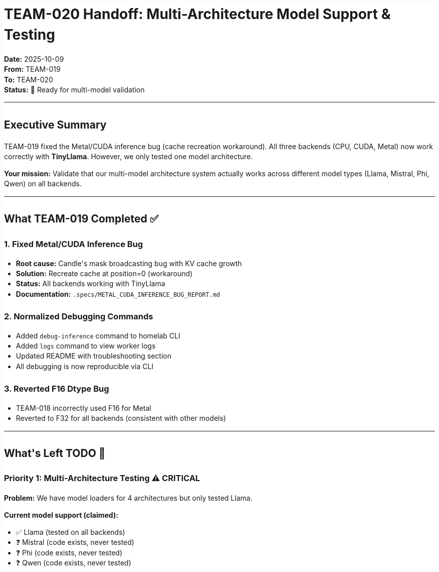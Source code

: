 # TEAM-020 Handoff: Multi-Architecture Model Support & Testing

**Date:** 2025-10-09  
**From:** TEAM-019  
**To:** TEAM-020  
**Status:** 🚀 Ready for multi-model validation

---

## Executive Summary

TEAM-019 fixed the Metal/CUDA inference bug (cache recreation workaround). All three backends (CPU, CUDA, Metal) now work correctly with **TinyLlama**. However, we only tested one model architecture.

**Your mission:** Validate that our multi-model architecture system actually works across different model types (Llama, Mistral, Phi, Qwen) on all backends.

---

## What TEAM-019 Completed ✅

### 1. Fixed Metal/CUDA Inference Bug
- **Root cause:** Candle's mask broadcasting bug with KV cache growth
- **Solution:** Recreate cache at position=0 (workaround)
- **Status:** All backends working with TinyLlama
- **Documentation:** `.specs/METAL_CUDA_INFERENCE_BUG_REPORT.md`

### 2. Normalized Debugging Commands
- Added `debug-inference` command to homelab CLI
- Added `logs` command to view worker logs
- Updated README with troubleshooting section
- All debugging is now reproducible via CLI

### 3. Reverted F16 Dtype Bug
- TEAM-018 incorrectly used F16 for Metal
- Reverted to F32 for all backends (consistent with other models)

---

## What's Left TODO 🚧

### Priority 1: Multi-Architecture Testing ⚠️ CRITICAL

**Problem:** We have model loaders for 4 architectures but only tested Llama.

**Current model support (claimed):**
- ✅ Llama (tested on all backends)
- ❓ Mistral (code exists, never tested)
- ❓ Phi (code exists, never tested)
- ❓ Qwen (code exists, never tested)
